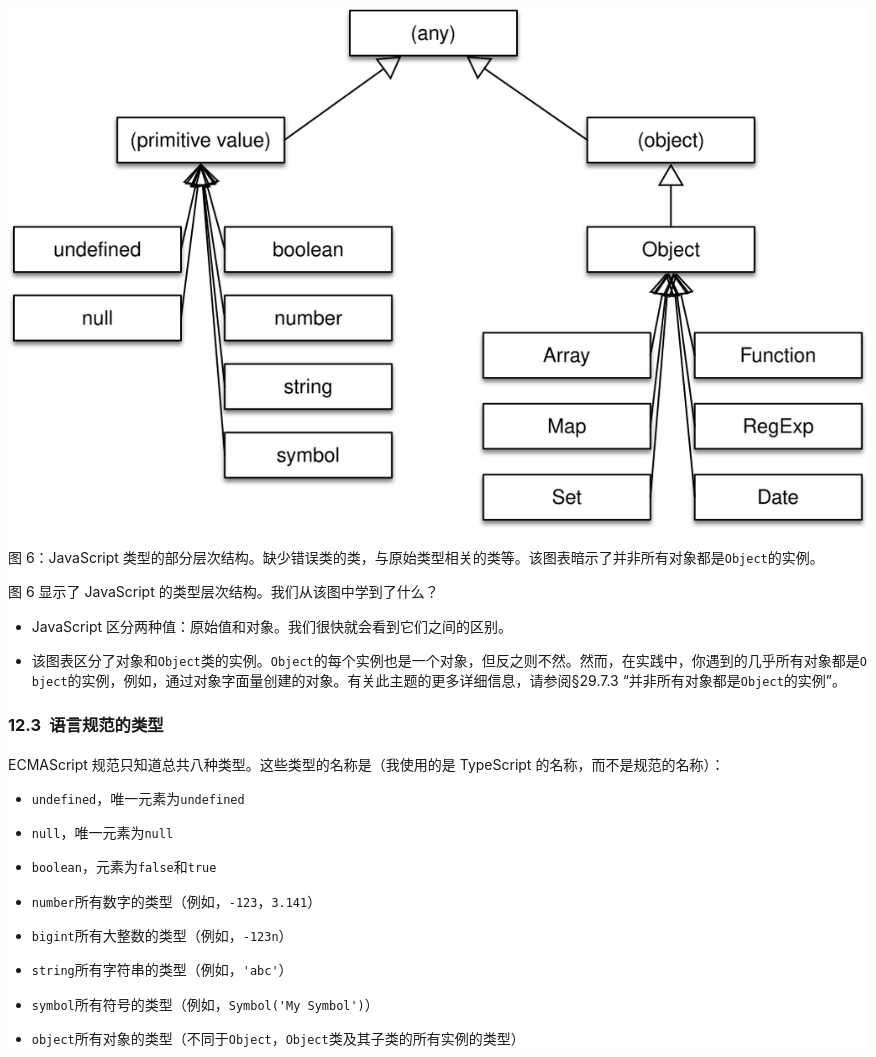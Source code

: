 ![图 6：JavaScript 类型的部分层次结构。缺少错误类的类，与原始类型相关的类等。该图表暗示了并非所有对象都是`Object`的实例。](img/2368843b86b1f2ca6ddd0254e1bf1dab.png)

图 6：JavaScript 类型的部分层次结构。缺少错误类的类，与原始类型相关的类等。该图表暗示了并非所有对象都是`Object`的实例。

图 6 显示了 JavaScript 的类型层次结构。我们从该图中学到了什么？

+   JavaScript 区分两种值：原始值和对象。我们很快就会看到它们之间的区别。

+   该图表区分了对象和`Object`类的实例。`Object`的每个实例也是一个对象，但反之则不然。然而，在实践中，你遇到的几乎所有对象都是`Object`的实例，例如，通过对象字面量创建的对象。有关此主题的更多详细信息，请参阅§29.7.3 “并非所有对象都是`Object`的实例”。

### 12.3 语言规范的类型

ECMAScript 规范只知道总共八种类型。这些类型的名称是（我使用的是 TypeScript 的名称，而不是规范的名称）：

+   `undefined`，唯一元素为`undefined`

+   `null`，唯一元素为`null`

+   `boolean`，元素为`false`和`true`

+   `number`所有数字的类型（例如，`-123`，`3.141`）

+   `bigint`所有大整数的类型（例如，`-123n`）

+   `string`所有字符串的类型（例如，`'abc'`）

+   `symbol`所有符号的类型（例如，`Symbol('My Symbol')`）

+   `object`所有对象的类型（不同于`Object`，`Object`类及其子类的所有实例的类型）
